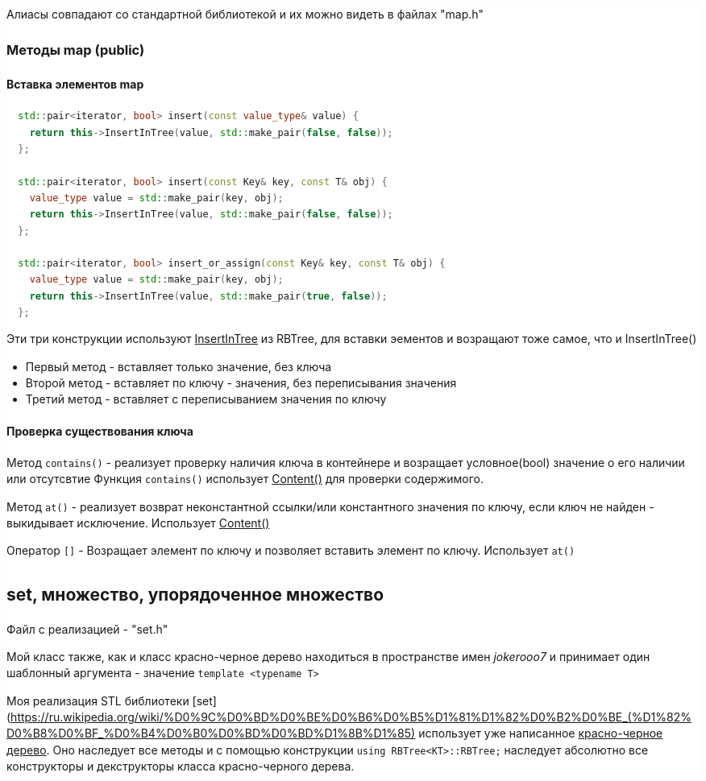 Алиасы совпадают со стандартной библиотекой и их можно видеть в файлах "map.h"


### Методы map (public)

#### Вставка элементов map

```cpp
  std::pair<iterator, bool> insert(const value_type& value) {
    return this->InsertInTree(value, std::make_pair(false, false));
  };

  std::pair<iterator, bool> insert(const Key& key, const T& obj) {
    value_type value = std::make_pair(key, obj);
    return this->InsertInTree(value, std::make_pair(false, false));
  };

  std::pair<iterator, bool> insert_or_assign(const Key& key, const T& obj) {
    value_type value = std::make_pair(key, obj);
    return this->InsertInTree(value, std::make_pair(true, false));
  };
```

Эти три конструкции используют [InsertInTree](#вставка-в-дерево) из RBTree, для вставки эементов и возращают тоже самое, что и InsertInTree()

* Первый метод - вставляет только значение, без ключа
* Второй метод - вставляет по ключу - значения, без переписывания значения
* Третий метод - вставляет с переписыванием значения по ключу


#### Проверка существования ключа

Метод `contains()` - реализует проверку наличия ключа в контейнере и возращает условное(bool) значение о его наличии или отсутсвтие
Функция `contains()` использует [Сontent()](#проверка-содержимого-контейнера) для проверки содержимого. 

Метод `at()` - реализует возврат неконстантной ссылки/или константного значения по ключу, если ключ не найден - выкидывает исключение. Использует [Сontent()](#проверка-содержимого-контейнера)

Оператор `[]` - Возращает элемент по ключу и позволяет вставить элемент по ключу. Использует `at()`


## set, множество, упорядоченное множество

Файл с реализацией - "set.h"

Мой класс также, как и класс красно-черное дерево находиться в пространстве имен *jokerooo7* и принимает один шаблонный аргумента - значение `template <typename T>`


Моя реализация STL библиотеки [set](https://ru.wikipedia.org/wiki/%D0%9C%D0%BD%D0%BE%D0%B6%D0%B5%D1%81%D1%82%D0%B2%D0%BE_(%D1%82%D0%B8%D0%BF_%D0%B4%D0%B0%D0%BD%D0%BD%D1%8B%D1%85) использует уже написанное [красно-черное дерево](#красно-черное-дерево). Оно наследует все методы и с помощью конструкции `using RBTree<KT>::RBTree;` наследует абсолютно все конструкторы и декструкторы класса красно-черного дерева.
